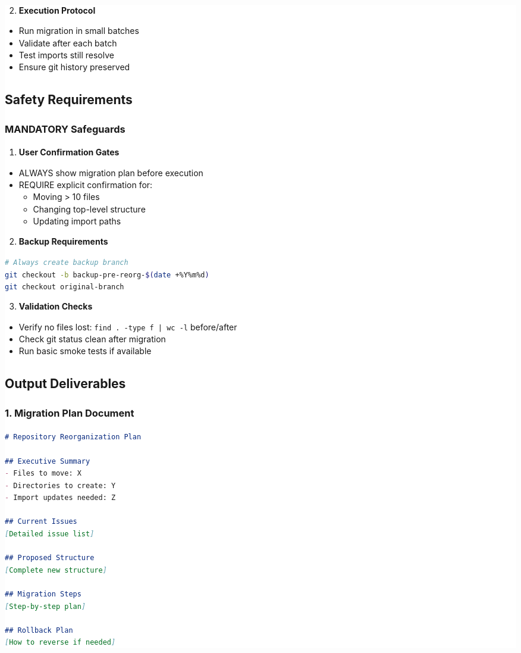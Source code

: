 2. **Execution Protocol**
- Run migration in small batches
- Validate after each batch
- Test imports still resolve
- Ensure git history preserved

## Safety Requirements

### MANDATORY Safeguards

1. **User Confirmation Gates**
- ALWAYS show migration plan before execution
- REQUIRE explicit confirmation for:
  - Moving > 10 files
  - Changing top-level structure
  - Updating import paths

2. **Backup Requirements**
```bash
# Always create backup branch
git checkout -b backup-pre-reorg-$(date +%Y%m%d)
git checkout original-branch
```

3. **Validation Checks**
- Verify no files lost: `find . -type f | wc -l` before/after
- Check git status clean after migration
- Run basic smoke tests if available

## Output Deliverables

### 1. Migration Plan Document
```markdown
# Repository Reorganization Plan

## Executive Summary
- Files to move: X
- Directories to create: Y
- Import updates needed: Z

## Current Issues
[Detailed issue list]

## Proposed Structure
[Complete new structure]

## Migration Steps
[Step-by-step plan]

## Rollback Plan
[How to reverse if needed]
```
